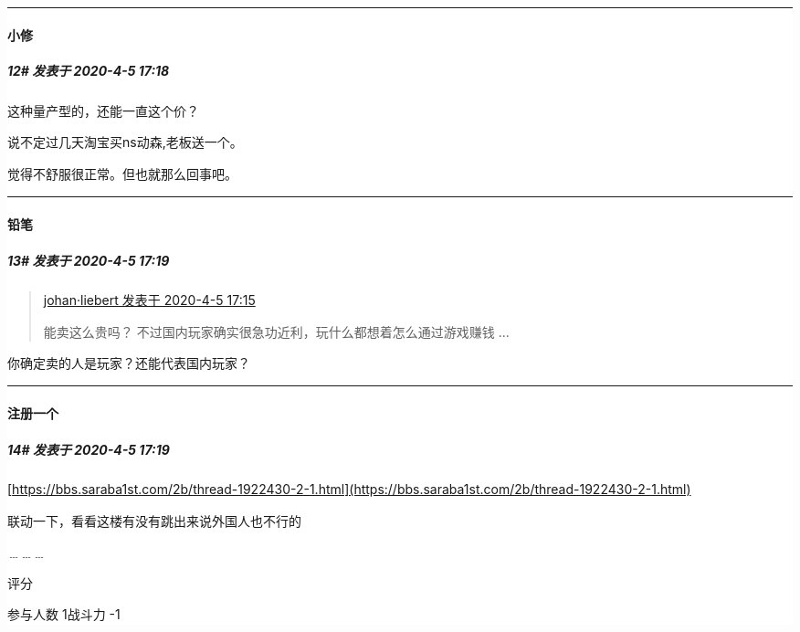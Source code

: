 




-----

####  小修  
##### 12#       发表于 2020-4-5 17:18




这种量产型的，还能一直这个价？

说不定过几天淘宝买ns动森,老板送一个。


觉得不舒服很正常。但也就那么回事吧。







-----

####  铅笔  
##### 13#       发表于 2020-4-5 17:19



<blockquote><a href="httphttps://bbs.saraba1st.com/2b/forum.php?mod=redirect&amp;goto=findpost&amp;pid=46983678&amp;ptid=1922600" target="_blank">johan·liebert 发表于 2020-4-5 17:15</a>

能卖这么贵吗？ 不过国内玩家确实很急功近利，玩什么都想着怎么通过游戏赚钱 ...</blockquote>
你确定卖的人是玩家？还能代表国内玩家？







-----

####  注册一个  
##### 14#       发表于 2020-4-5 17:19



[https://bbs.saraba1st.com/2b/thread-1922430-2-1.html](https://bbs.saraba1st.com/2b/thread-1922430-2-1.html)


联动一下，看看这楼有没有跳出来说外国人也不行的



﹍﹍﹍

评分





 参与人数 1战斗力 -1
